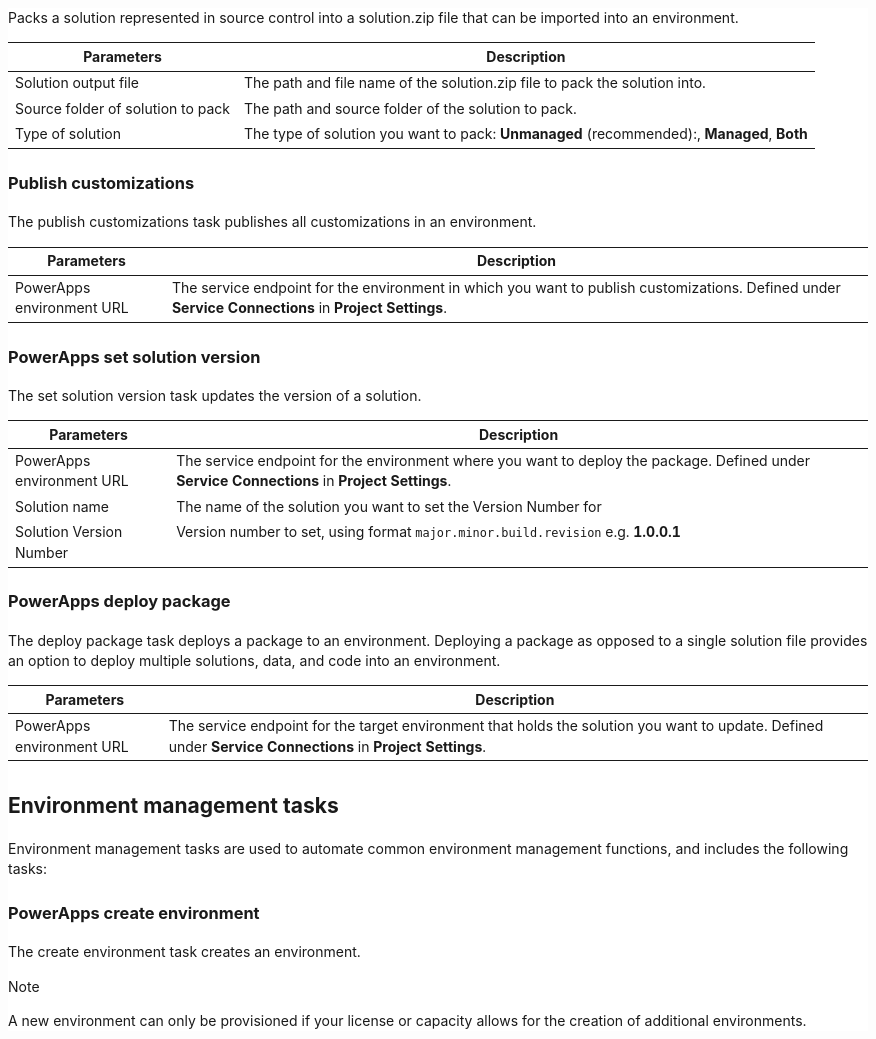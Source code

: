 Packs a solution represented in source control into a solution.zip file that can be imported into an environment.

| **Parameters** | **Description** |
|------------|---------|
| Solution output file | The path and file name of the solution.zip file to pack the solution into. |
| Source folder of solution to pack | The path and source folder of the solution  to pack. |
| Type of solution | The type of solution you want to pack:  **Unmanaged** (recommended):, **Managed**, **Both** |

### Publish customizations

The publish customizations task publishes all customizations in an environment.

| **Parameters** | **Description** |
|------------|---------|
| PowerApps environment URL | The service endpoint for the environment in which you want to publish customizations.  Defined under **Service Connections** in **Project Settings**. |

### PowerApps set solution version 

The set solution version task updates the version of a solution.

| **Parameters** | **Description** |
|---------------------------|----|
| PowerApps environment URL  | The service endpoint for the environment where you want to deploy the package.  Defined under **Service Connections** in **Project Settings**. |
| Solution name  | The name of the solution you want to set the Version Number for |
| Solution Version Number | Version number to set, using format `major.minor.build.revision` e.g. **1.0.0.1** |

### PowerApps deploy package

The deploy package task deploys a package to an environment. Deploying a package as opposed to a single solution file provides an option to deploy multiple solutions, data, and code into an environment.

| **Parameters** | **Description** |
|---------------------------|----|
| PowerApps environment URL  | The service endpoint for the target environment that holds the solution you want to update.  Defined under **Service Connections** in **Project Settings**. |

## Environment management tasks

Environment management tasks are used to automate common environment management functions, and includes the following tasks:

### PowerApps create environment

The create environment task creates an environment.

> [!NOTE]
> A new environment can only be provisioned if your license or capacity allows for the creation of additional environments.
